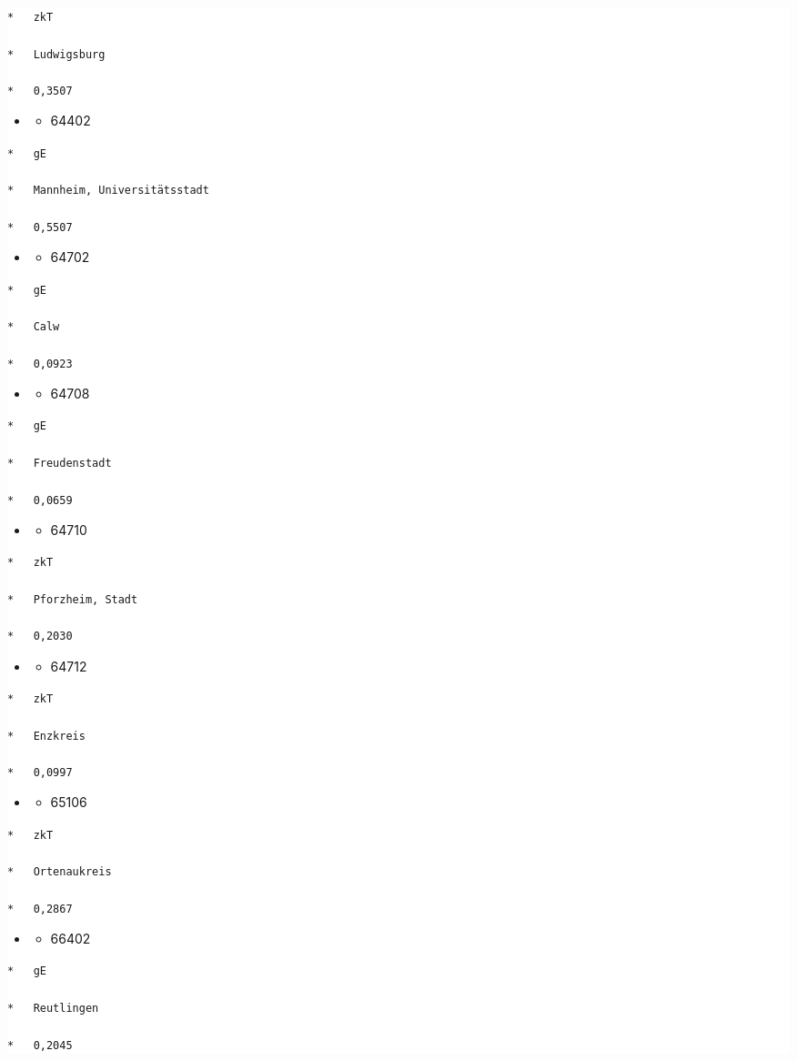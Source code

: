     *   zkT

    *   Ludwigsburg

    *   0,3507


*    *   64402

    *   gE

    *   Mannheim, Universitätsstadt

    *   0,5507


*    *   64702

    *   gE

    *   Calw

    *   0,0923


*    *   64708

    *   gE

    *   Freudenstadt

    *   0,0659


*    *   64710

    *   zkT

    *   Pforzheim, Stadt

    *   0,2030


*    *   64712

    *   zkT

    *   Enzkreis

    *   0,0997


*    *   65106

    *   zkT

    *   Ortenaukreis

    *   0,2867


*    *   66402

    *   gE

    *   Reutlingen

    *   0,2045
